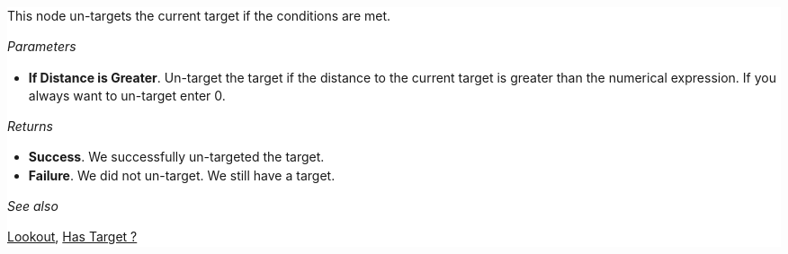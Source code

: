 This node un-targets the current target if the conditions are met.

*Parameters*

* **If Distance is Greater**. Un-target the target if the distance to the current target is greater than the numerical expression. If you always want to un-target enter 0.

*Returns*

* **Success**. We successfully un-targeted the target.
* **Failure**. We did not un-target. We still have a target.

*See also*

[Lookout](#lookout), [Has Target ?](#has-target)

